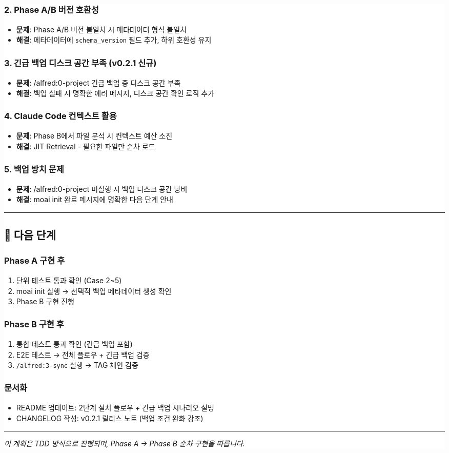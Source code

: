 ### 2. Phase A/B 버전 호환성
- **문제**: Phase A/B 버전 불일치 시 메타데이터 형식 불일치
- **해결**: 메타데이터에 `schema_version` 필드 추가, 하위 호환성 유지

### 3. 긴급 백업 디스크 공간 부족 (v0.2.1 신규)
- **문제**: /alfred:0-project 긴급 백업 중 디스크 공간 부족
- **해결**: 백업 실패 시 명확한 에러 메시지, 디스크 공간 확인 로직 추가

### 4. Claude Code 컨텍스트 활용
- **문제**: Phase B에서 파일 분석 시 컨텍스트 예산 소진
- **해결**: JIT Retrieval - 필요한 파일만 순차 로드

### 5. 백업 방치 문제
- **문제**: /alfred:0-project 미실행 시 백업 디스크 공간 낭비
- **해결**: moai init 완료 메시지에 명확한 다음 단계 안내

---

## 🔄 다음 단계

### Phase A 구현 후
1. 단위 테스트 통과 확인 (Case 2~5)
2. moai init 실행 → 선택적 백업 메타데이터 생성 확인
3. Phase B 구현 진행

### Phase B 구현 후
1. 통합 테스트 통과 확인 (긴급 백업 포함)
2. E2E 테스트 → 전체 플로우 + 긴급 백업 검증
3. `/alfred:3-sync` 실행 → TAG 체인 검증

### 문서화
- README 업데이트: 2단계 설치 플로우 + 긴급 백업 시나리오 설명
- CHANGELOG 작성: v0.2.1 릴리스 노트 (백업 조건 완화 강조)

---

_이 계획은 TDD 방식으로 진행되며, Phase A → Phase B 순차 구현을 따릅니다._
